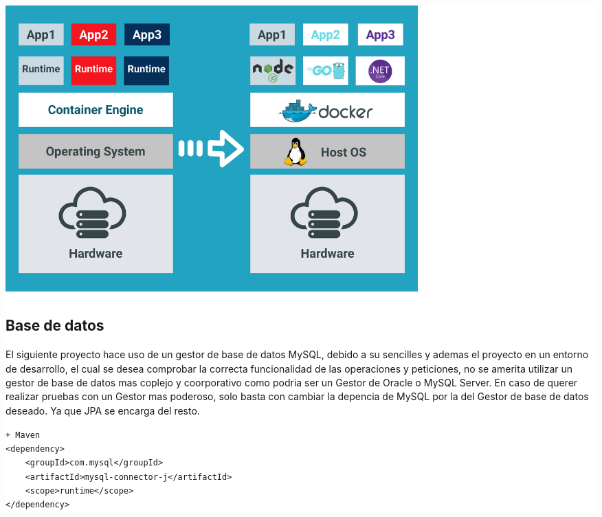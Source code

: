 <img src="image-2.png" alt="Descripción de la imagen" width="600"/>



## Base de datos

El siguiente proyecto hace uso de un gestor de base de datos MySQL, debido a su sencilles y ademas el proyecto en un entorno de desarrollo, el cual se desea
comprobar la correcta funcionalidad de las operaciones y peticiones, no se amerita utilizar un gestor de base de datos mas coplejo y coorporativo como
podria ser un Gestor de Oracle o MySQL Server. En caso de querer realizar pruebas con un Gestor mas poderoso, solo basta con cambiar la depencia de MySQL
por la del Gestor de base de datos deseado. Ya que JPA se encarga del resto.


```
+ Maven
<dependency>
	<groupId>com.mysql</groupId>
	<artifactId>mysql-connector-j</artifactId>
	<scope>runtime</scope>
</dependency>
```
